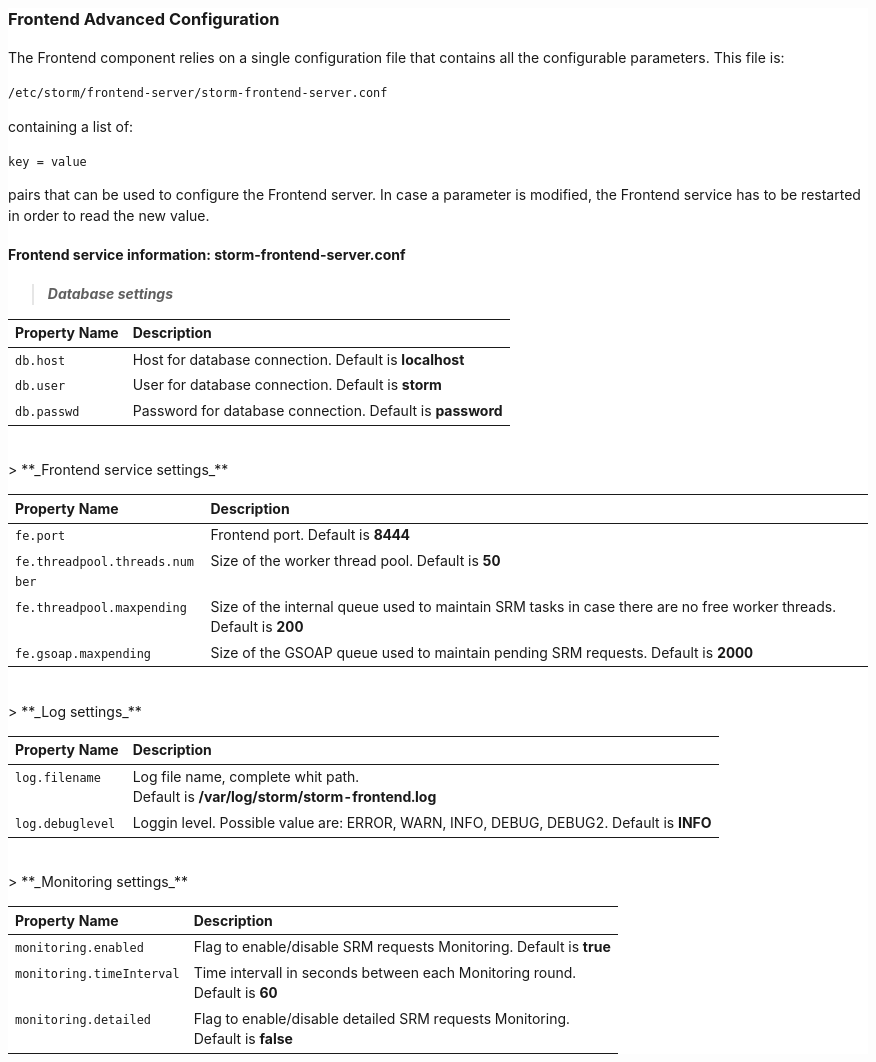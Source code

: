 ### Frontend Advanced Configuration <a name="fe_advconf">&nbsp;</a>

The Frontend component relies on a single configuration file that contains all the configurable parameters. This file is:

	/etc/storm/frontend-server/storm-frontend-server.conf

containing a list of:

	key = value

pairs that can be used to configure the Frontend server. In case a parameter is modified, the Frontend service has to be restarted in order to read the new value.

#### Frontend service information: storm-frontend-server.conf <a name="fesi_advconf">&nbsp;</a>

> **_Database settings_**

|	Property Name	|	Description		|
|:------------------|:------------------|
| ```db.host```	| Host for database connection. Default is **localhost**	|
| ```db.user```	| User for database connection. Default is **storm**		|
| ```db.passwd``` | Password for database connection. Default is **password**	|

<br/>
> **_Frontend service settings_**

|	Property Name	|	Description		|
|:------------------|:------------------|
|	```fe.port```							|	Frontend port. Default is **8444**
|	```fe.threadpool.threads.number```	|	Size of the worker thread pool. Default is **50**
|	```fe.threadpool.maxpending```		|	Size of the internal queue used to maintain SRM tasks in case there are no free worker threads. Default is **200**
|	```fe.gsoap.maxpending```				|	Size of the GSOAP queue used to maintain pending SRM requests. Default is **2000**

<br/>
> **_Log settings_**

|	Property Name	|	Description		|
|:------------------|:------------------|
|	```log.filename```	|	Log file name, complete whit path.<br/>Default is **/var/log/storm/storm-frontend.log**
|	```log.debuglevel``` 	|	Loggin level. Possible value are: ERROR, WARN, INFO, DEBUG, DEBUG2. Default is **INFO**

<br/>
> **_Monitoring settings_**

|	Property Name	|	Description		|
|:------------------|:------------------|
|	```monitoring.enabled```		|	Flag to enable/disable SRM requests Monitoring. Default is **true**
|	```monitoring.timeInterval```	|	Time intervall in seconds between each Monitoring round. <br/>Default is **60**
|	```monitoring.detailed```		|	Flag to enable/disable detailed SRM requests Monitoring. <br/>Default is **false**
